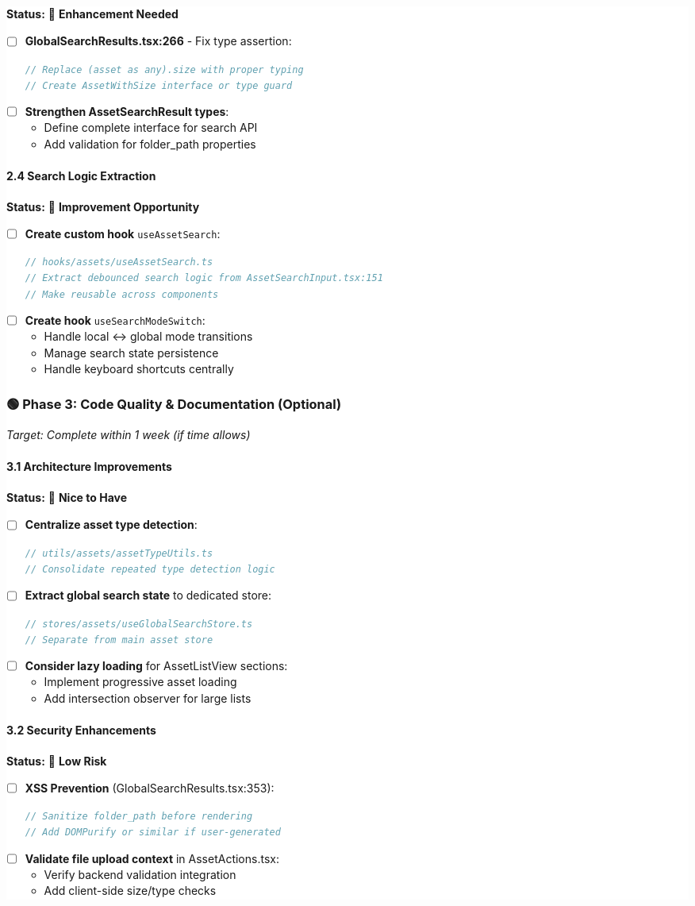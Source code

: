 **Status:** 🔄 **Enhancement Needed**

- [ ] **GlobalSearchResults.tsx:266** - Fix type assertion:
  ```typescript
  // Replace (asset as any).size with proper typing
  // Create AssetWithSize interface or type guard
  ```
- [ ] **Strengthen AssetSearchResult types**:
  - Define complete interface for search API
  - Add validation for folder_path properties

#### 2.4 Search Logic Extraction

**Status:** 🔄 **Improvement Opportunity**

- [ ] **Create custom hook** `useAssetSearch`:
  ```typescript
  // hooks/assets/useAssetSearch.ts
  // Extract debounced search logic from AssetSearchInput.tsx:151
  // Make reusable across components
  ```
- [ ] **Create hook** `useSearchModeSwitch`:
  - Handle local ↔ global mode transitions
  - Manage search state persistence
  - Handle keyboard shortcuts centrally

### 🟢 **Phase 3: Code Quality & Documentation (Optional)**

_Target: Complete within 1 week (if time allows)_

#### 3.1 Architecture Improvements

**Status:** 🔄 **Nice to Have**

- [ ] **Centralize asset type detection**:
  ```typescript
  // utils/assets/assetTypeUtils.ts
  // Consolidate repeated type detection logic
  ```
- [ ] **Extract global search state** to dedicated store:
  ```typescript
  // stores/assets/useGlobalSearchStore.ts
  // Separate from main asset store
  ```
- [ ] **Consider lazy loading** for AssetListView sections:
  - Implement progressive asset loading
  - Add intersection observer for large lists

#### 3.2 Security Enhancements

**Status:** 🔄 **Low Risk**

- [ ] **XSS Prevention** (GlobalSearchResults.tsx:353):
  ```typescript
  // Sanitize folder_path before rendering
  // Add DOMPurify or similar if user-generated
  ```
- [ ] **Validate file upload context** in AssetActions.tsx:
  - Verify backend validation integration
  - Add client-side size/type checks
